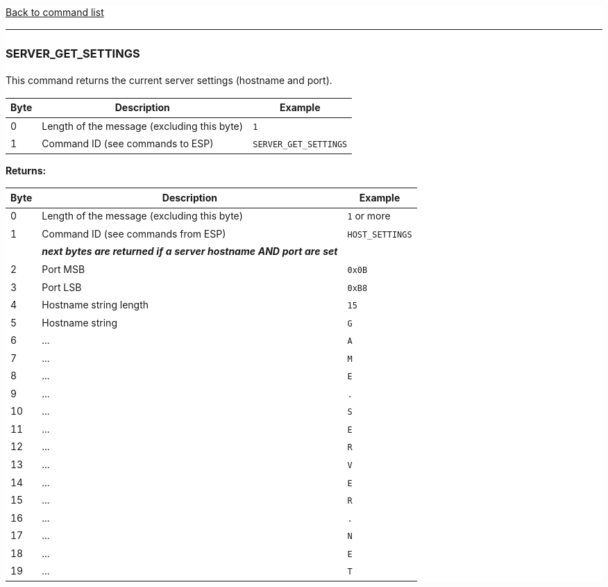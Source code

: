 [Back to command list](#Commands-overview)

---

### SERVER_GET_SETTINGS

This command returns the current server settings (hostname and port).

| Byte | Description                                 | Example               |
| ---- | ------------------------------------------- | --------------------- |
| 0    | Length of the message (excluding this byte) | `1`                   |
| 1    | Command ID (see commands to ESP)            | `SERVER_GET_SETTINGS` |

**Returns:**

| Byte | Description                                                         | Example         |
| ---- | ------------------------------------------------------------------- | --------------- |
| 0    | Length of the message (excluding this byte)                         | `1` or more     |
| 1    | Command ID (see commands from ESP)                                  | `HOST_SETTINGS` |
|      | _**next bytes are returned if a server hostname AND port are set**_ |                 |
| 2    | Port MSB                                                            | `0x0B`          |
| 3    | Port LSB                                                            | `0xB8`          |
| 4    | Hostname string length                                              | `15`            |
| 5    | Hostname string                                                     | `G`             |
| 6    | ...                                                                 | `A`             |
| 7    | ...                                                                 | `M`             |
| 8    | ...                                                                 | `E`             |
| 9    | ...                                                                 | `.`             |
| 10   | ...                                                                 | `S`             |
| 11   | ...                                                                 | `E`             |
| 12   | ...                                                                 | `R`             |
| 13   | ...                                                                 | `V`             |
| 14   | ...                                                                 | `E`             |
| 15   | ...                                                                 | `R`             |
| 16   | ...                                                                 | `.`             |
| 17   | ...                                                                 | `N`             |
| 18   | ...                                                                 | `E`             |
| 19   | ...                                                                 | `T`             |
